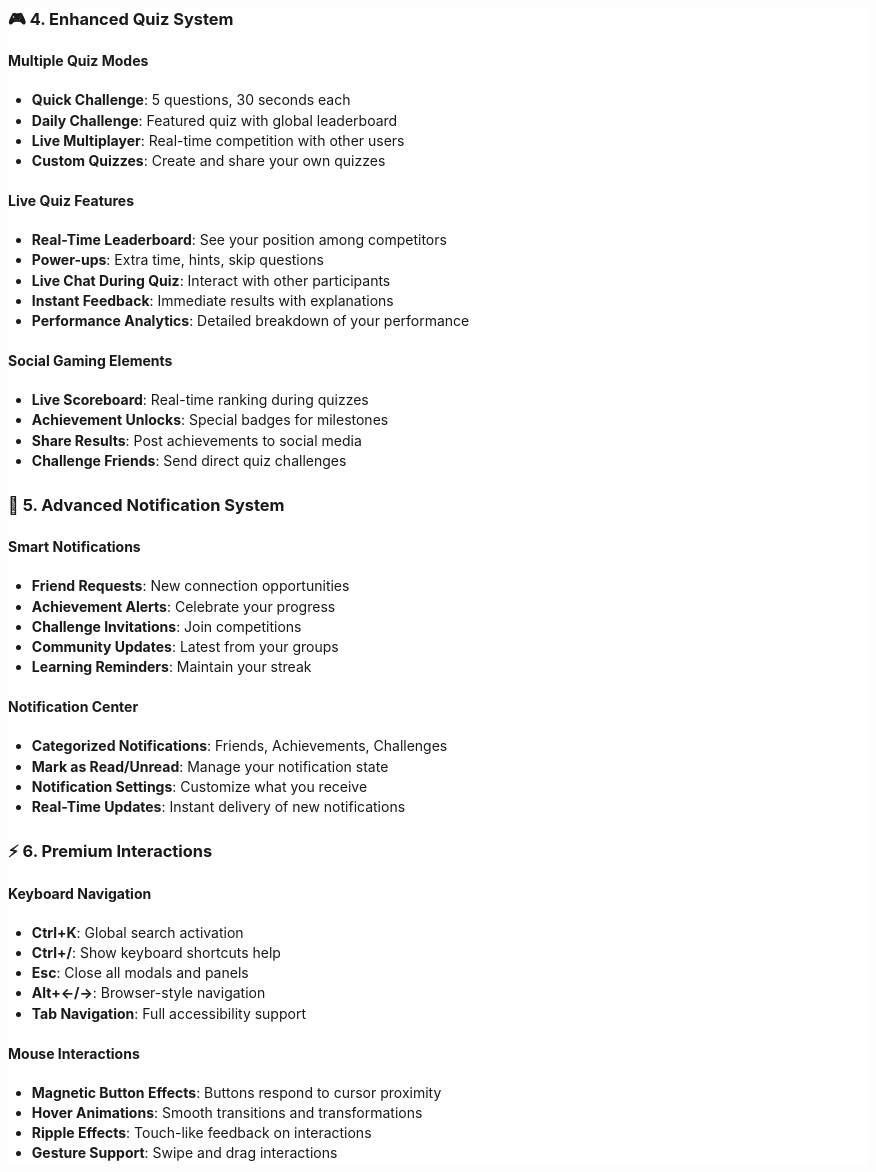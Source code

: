 ### 🎮 **4. Enhanced Quiz System**

#### **Multiple Quiz Modes**
- **Quick Challenge**: 5 questions, 30 seconds each
- **Daily Challenge**: Featured quiz with global leaderboard
- **Live Multiplayer**: Real-time competition with other users
- **Custom Quizzes**: Create and share your own quizzes

#### **Live Quiz Features**
- **Real-Time Leaderboard**: See your position among competitors
- **Power-ups**: Extra time, hints, skip questions
- **Live Chat During Quiz**: Interact with other participants
- **Instant Feedback**: Immediate results with explanations
- **Performance Analytics**: Detailed breakdown of your performance

#### **Social Gaming Elements**
- **Live Scoreboard**: Real-time ranking during quizzes
- **Achievement Unlocks**: Special badges for milestones
- **Share Results**: Post achievements to social media
- **Challenge Friends**: Send direct quiz challenges

### 🔔 **5. Advanced Notification System**

#### **Smart Notifications**
- **Friend Requests**: New connection opportunities
- **Achievement Alerts**: Celebrate your progress
- **Challenge Invitations**: Join competitions
- **Community Updates**: Latest from your groups
- **Learning Reminders**: Maintain your streak

#### **Notification Center**
- **Categorized Notifications**: Friends, Achievements, Challenges
- **Mark as Read/Unread**: Manage your notification state
- **Notification Settings**: Customize what you receive
- **Real-Time Updates**: Instant delivery of new notifications

### ⚡ **6. Premium Interactions**

#### **Keyboard Navigation**
- **Ctrl+K**: Global search activation
- **Ctrl+/**: Show keyboard shortcuts help
- **Esc**: Close all modals and panels
- **Alt+←/→**: Browser-style navigation
- **Tab Navigation**: Full accessibility support

#### **Mouse Interactions**
- **Magnetic Button Effects**: Buttons respond to cursor proximity
- **Hover Animations**: Smooth transitions and transformations
- **Ripple Effects**: Touch-like feedback on interactions
- **Gesture Support**: Swipe and drag interactions
